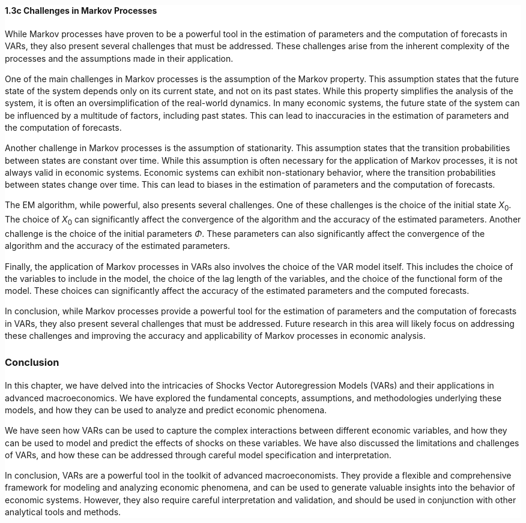 #### 1.3c Challenges in Markov Processes

While Markov processes have proven to be a powerful tool in the estimation of parameters and the computation of forecasts in VARs, they also present several challenges that must be addressed. These challenges arise from the inherent complexity of the processes and the assumptions made in their application.

One of the main challenges in Markov processes is the assumption of the Markov property. This assumption states that the future state of the system depends only on its current state, and not on its past states. While this property simplifies the analysis of the system, it is often an oversimplification of the real-world dynamics. In many economic systems, the future state of the system can be influenced by a multitude of factors, including past states. This can lead to inaccuracies in the estimation of parameters and the computation of forecasts.

Another challenge in Markov processes is the assumption of stationarity. This assumption states that the transition probabilities between states are constant over time. While this assumption is often necessary for the application of Markov processes, it is not always valid in economic systems. Economic systems can exhibit non-stationary behavior, where the transition probabilities between states change over time. This can lead to biases in the estimation of parameters and the computation of forecasts.

The EM algorithm, while powerful, also presents several challenges. One of these challenges is the choice of the initial state $X_0$. The choice of $X_0$ can significantly affect the convergence of the algorithm and the accuracy of the estimated parameters. Another challenge is the choice of the initial parameters $\Phi$. These parameters can also significantly affect the convergence of the algorithm and the accuracy of the estimated parameters.

Finally, the application of Markov processes in VARs also involves the choice of the VAR model itself. This includes the choice of the variables to include in the model, the choice of the lag length of the variables, and the choice of the functional form of the model. These choices can significantly affect the accuracy of the estimated parameters and the computed forecasts.

In conclusion, while Markov processes provide a powerful tool for the estimation of parameters and the computation of forecasts in VARs, they also present several challenges that must be addressed. Future research in this area will likely focus on addressing these challenges and improving the accuracy and applicability of Markov processes in economic analysis.

### Conclusion

In this chapter, we have delved into the intricacies of Shocks Vector Autoregression Models (VARs) and their applications in advanced macroeconomics. We have explored the fundamental concepts, assumptions, and methodologies underlying these models, and how they can be used to analyze and predict economic phenomena.

We have seen how VARs can be used to capture the complex interactions between different economic variables, and how they can be used to model and predict the effects of shocks on these variables. We have also discussed the limitations and challenges of VARs, and how these can be addressed through careful model specification and interpretation.

In conclusion, VARs are a powerful tool in the toolkit of advanced macroeconomists. They provide a flexible and comprehensive framework for modeling and analyzing economic phenomena, and can be used to generate valuable insights into the behavior of economic systems. However, they also require careful interpretation and validation, and should be used in conjunction with other analytical tools and methods.
